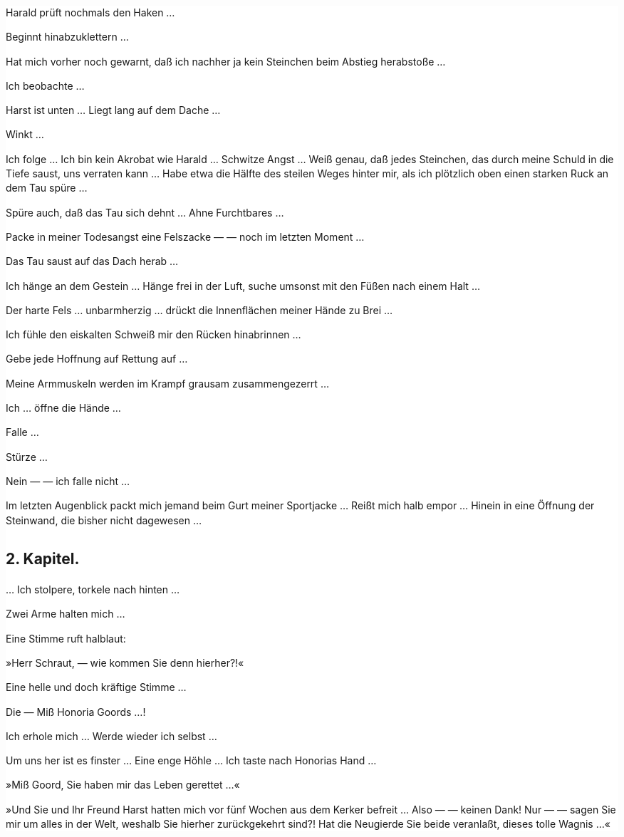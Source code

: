 Harald prüft nochmals den Haken …

Beginnt hinabzuklettern …

Hat mich vorher noch gewarnt, daß ich nachher ja kein Steinchen beim Abstieg herabstoße …

Ich beobachte …

Harst ist unten … Liegt lang auf dem Dache …

Winkt …

Ich folge … Ich bin kein Akrobat wie Harald … Schwitze Angst … Weiß genau, daß jedes Steinchen, das durch meine Schuld in die Tiefe saust, uns verraten kann … Habe etwa die Hälfte des steilen Weges hinter mir, als ich plötzlich oben einen starken Ruck an dem Tau spüre …

Spüre auch, daß das Tau sich dehnt … Ahne Furchtbares …

Packe in meiner Todesangst eine Felszacke — — noch im letzten Moment …

Das Tau saust auf das Dach herab …

Ich hänge an dem Gestein … Hänge frei in der Luft, suche umsonst mit den Füßen nach einem Halt …

Der harte Fels … unbarmherzig … drückt die Innenflächen meiner Hände zu Brei …

Ich fühle den eiskalten Schweiß mir den Rücken hinabrinnen …

Gebe jede Hoffnung auf Rettung auf …

Meine Armmuskeln werden im Krampf grausam zusammengezerrt …

Ich … öffne die Hände …

Falle …

Stürze …

Nein — — ich falle nicht …

Im letzten Augenblick packt mich jemand beim Gurt meiner Sportjacke … Reißt mich halb empor … Hinein in eine Öffnung der Steinwand, die bisher nicht dagewesen …

<h2>2. Kapitel.</h2>

… Ich stolpere, torkele nach hinten …

Zwei Arme halten mich …

Eine Stimme ruft halblaut:

»Herr Schraut, — wie kommen Sie denn hierher?!«

Eine helle und doch kräftige Stimme …

Die — Miß Honoria Goords …!

Ich erhole mich … Werde wieder ich selbst …

Um uns her ist es finster … Eine enge Höhle … Ich taste nach Honorias Hand …

»Miß Goord, Sie haben mir das Leben gerettet …«

»Und Sie und Ihr Freund Harst hatten mich vor fünf Wochen aus dem Kerker befreit … Also — — keinen Dank! Nur — — sagen Sie mir um alles in der Welt, weshalb Sie hierher zurückgekehrt sind?! Hat die Neugierde Sie beide veranlaßt, dieses tolle Wagnis …«

